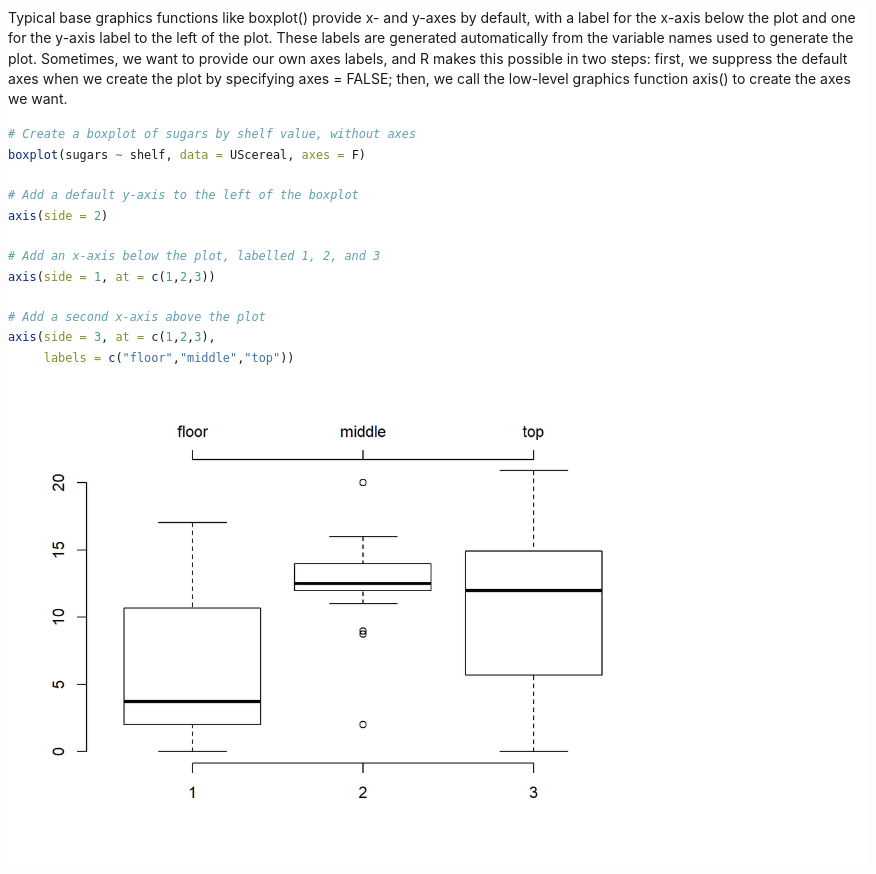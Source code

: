 Typical base graphics functions like boxplot() provide x- and y-axes by default, with a label for the x-axis below the plot and one for the y-axis label to the left of the plot. These labels are generated automatically from the variable names used to generate the plot. Sometimes, we want to provide our own axes labels, and R makes this possible in two steps: first, we suppress the default axes when we create the plot by specifying axes = FALSE; then, we call the low-level graphics function axis() to create the axes we want.


```r
# Create a boxplot of sugars by shelf value, without axes
boxplot(sugars ~ shelf, data = UScereal, axes = F)

# Add a default y-axis to the left of the boxplot
axis(side = 2)

# Add an x-axis below the plot, labelled 1, 2, and 3
axis(side = 1, at = c(1,2,3))

# Add a second x-axis above the plot
axis(side = 3, at = c(1,2,3),
     labels = c("floor","middle","top"))
```

<img src="DataVis_files/figure-html/unnamed-chunk-24-1.png" width="672" />
